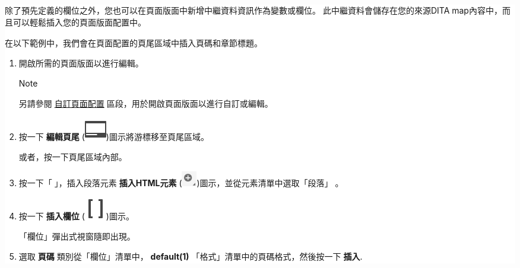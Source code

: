 除了預先定義的欄位之外，您也可以在頁面版面中新增中繼資料資訊作為變數或欄位。 此中繼資料會儲存在您的來源DITA map內容中，而且可以輕鬆插入您的頁面版面配置中。 

在以下範例中，我們會在頁面配置的頁尾區域中插入頁碼和章節標題。

1. 開啟所需的頁面版面以進行編輯。

   >[!NOTE]
   >
   >另請參閱 [自訂頁面配置](components-pdf-template.md#customize-page-layout) 區段，用於開啟頁面版面以進行自訂或編輯。

1. 按一下 **編輯頁尾** (![](./assets/footer-icon.svg))圖示將游標移至頁尾區域。

   或者，按一下頁尾區域內部。

1. 按一下「 」，插入段落元素 **插入HTML元素** (<img src="./assets/insert-html-element-2.svg" width="25">)圖示，並從元素清單中選取「段落」 。

1. 按一下 **插入欄位** (![](./assets/insert-fields-icon.svg))圖示。

   「欄位」彈出式視窗隨即出現。

1. 選取 **頁碼** 類別從「欄位」清單中， **default(1)** 「格式」清單中的頁碼格式，然後按一下 **插入**.
